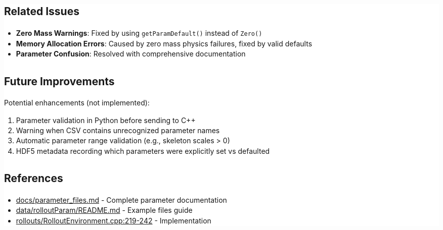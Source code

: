 ## Related Issues

- **Zero Mass Warnings**: Fixed by using `getParamDefault()` instead of `Zero()`
- **Memory Allocation Errors**: Caused by zero mass physics failures, fixed by valid defaults
- **Parameter Confusion**: Resolved with comprehensive documentation

## Future Improvements

Potential enhancements (not implemented):
1. Parameter validation in Python before sending to C++
2. Warning when CSV contains unrecognized parameter names
3. Automatic parameter range validation (e.g., skeleton scales > 0)
4. HDF5 metadata recording which parameters were explicitly set vs defaulted

## References

- [docs/parameter_files.md](parameter_files.md) - Complete parameter documentation
- [data/rolloutParam/README.md](../data/rolloutParam/README.md) - Example files guide
- [rollouts/RolloutEnvironment.cpp:219-242](../rollouts/RolloutEnvironment.cpp#L219-L242) - Implementation
